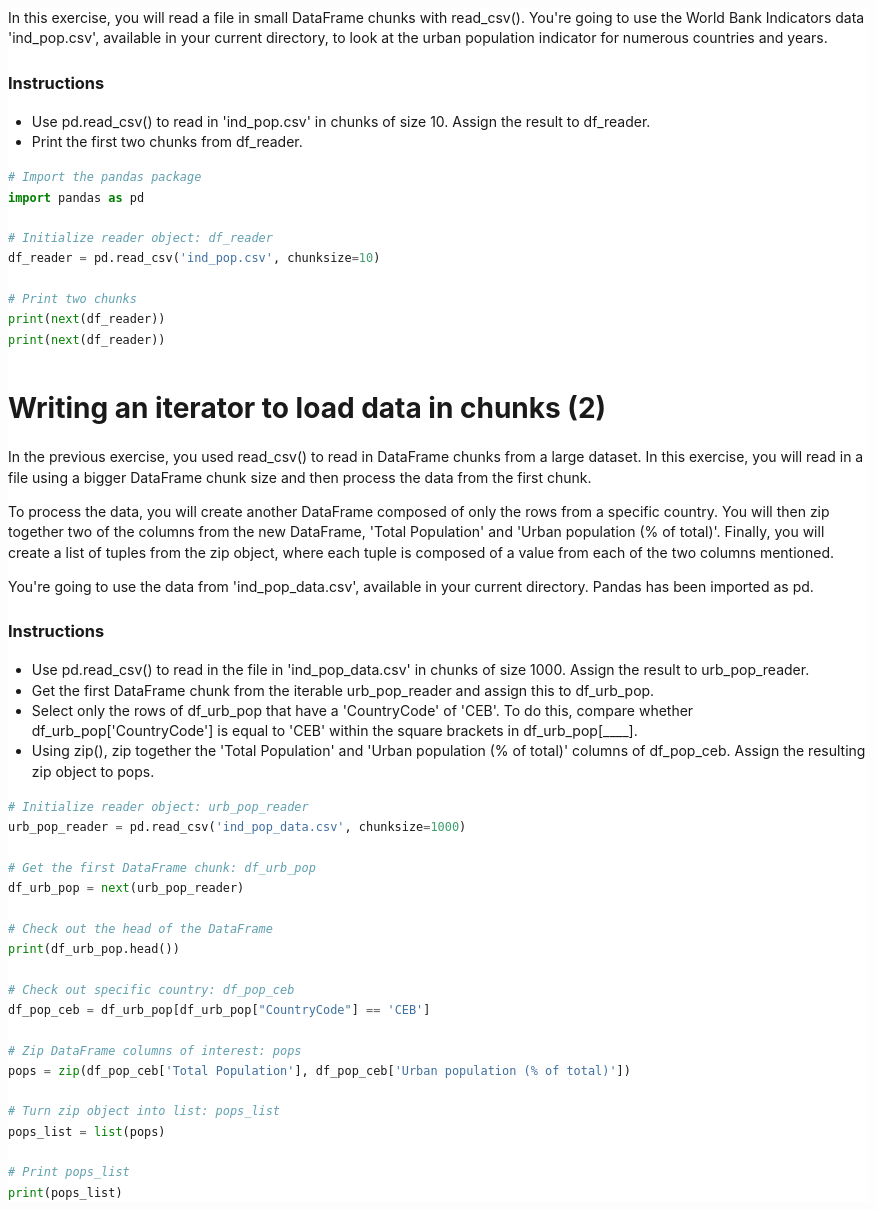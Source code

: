 In this exercise, you will read a file in small DataFrame chunks with read_csv(). You're going to use the World Bank Indicators data 'ind_pop.csv', available in your current directory, to look at the urban population indicator for numerous countries and years.

### Instructions
- Use pd.read_csv() to read in 'ind_pop.csv' in chunks of size 10. Assign the result to df_reader.
- Print the first two chunks from df_reader.

```python
# Import the pandas package
import pandas as pd

# Initialize reader object: df_reader
df_reader = pd.read_csv('ind_pop.csv', chunksize=10)

# Print two chunks
print(next(df_reader))
print(next(df_reader))
```


# Writing an iterator to load data in chunks (2)
In the previous exercise, you used read_csv() to read in DataFrame chunks from a large dataset. In this exercise, you will read in a file using a bigger DataFrame chunk size and then process the data from the first chunk. <br>

To process the data, you will create another DataFrame composed of only the rows from a specific country. You will then zip together two of the columns from the new DataFrame, 'Total Population' and 'Urban population (% of total)'. Finally, you will create a list of tuples from the zip object, where each tuple is composed of a value from each of the two columns mentioned. <br>

You're going to use the data from 'ind_pop_data.csv', available in your current directory. Pandas has been imported as pd.

### Instructions
- Use pd.read_csv() to read in the file in 'ind_pop_data.csv' in chunks of size 1000. Assign the result to urb_pop_reader.
- Get the first DataFrame chunk from the iterable urb_pop_reader and assign this to df_urb_pop.
- Select only the rows of df_urb_pop that have a 'CountryCode' of 'CEB'. To do this, compare whether df_urb_pop['CountryCode'] is equal to 'CEB' within the square brackets in df_urb_pop[____].
- Using zip(), zip together the 'Total Population' and 'Urban population (% of total)' columns of df_pop_ceb. Assign the resulting zip object to pops.

```python
# Initialize reader object: urb_pop_reader
urb_pop_reader = pd.read_csv('ind_pop_data.csv', chunksize=1000)

# Get the first DataFrame chunk: df_urb_pop
df_urb_pop = next(urb_pop_reader)

# Check out the head of the DataFrame
print(df_urb_pop.head())

# Check out specific country: df_pop_ceb
df_pop_ceb = df_urb_pop[df_urb_pop["CountryCode"] == 'CEB']

# Zip DataFrame columns of interest: pops
pops = zip(df_pop_ceb['Total Population'], df_pop_ceb['Urban population (% of total)'])

# Turn zip object into list: pops_list
pops_list = list(pops)

# Print pops_list
print(pops_list)
```